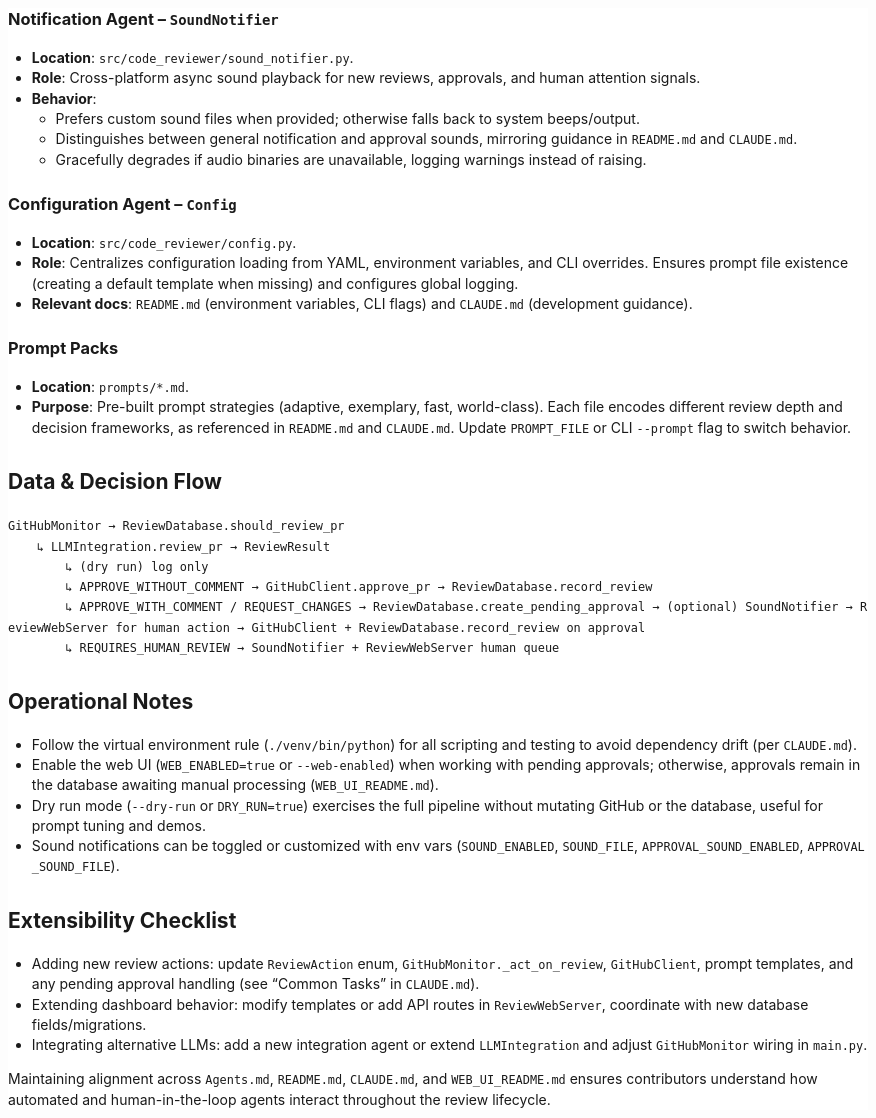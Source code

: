 ### Notification Agent – `SoundNotifier`
- **Location**: `src/code_reviewer/sound_notifier.py`.
- **Role**: Cross-platform async sound playback for new reviews, approvals, and human attention signals.
- **Behavior**:
  - Prefers custom sound files when provided; otherwise falls back to system beeps/output.
  - Distinguishes between general notification and approval sounds, mirroring guidance in `README.md` and `CLAUDE.md`.
  - Gracefully degrades if audio binaries are unavailable, logging warnings instead of raising.

### Configuration Agent – `Config`
- **Location**: `src/code_reviewer/config.py`.
- **Role**: Centralizes configuration loading from YAML, environment variables, and CLI overrides. Ensures prompt file existence (creating a default template when missing) and configures global logging.
- **Relevant docs**: `README.md` (environment variables, CLI flags) and `CLAUDE.md` (development guidance).

### Prompt Packs
- **Location**: `prompts/*.md`.
- **Purpose**: Pre-built prompt strategies (adaptive, exemplary, fast, world-class). Each file encodes different review depth and decision frameworks, as referenced in `README.md` and `CLAUDE.md`. Update `PROMPT_FILE` or CLI `--prompt` flag to switch behavior.

## Data & Decision Flow
```
GitHubMonitor → ReviewDatabase.should_review_pr
    ↳ LLMIntegration.review_pr → ReviewResult
        ↳ (dry run) log only
        ↳ APPROVE_WITHOUT_COMMENT → GitHubClient.approve_pr → ReviewDatabase.record_review
        ↳ APPROVE_WITH_COMMENT / REQUEST_CHANGES → ReviewDatabase.create_pending_approval → (optional) SoundNotifier → ReviewWebServer for human action → GitHubClient + ReviewDatabase.record_review on approval
        ↳ REQUIRES_HUMAN_REVIEW → SoundNotifier + ReviewWebServer human queue
```

## Operational Notes
- Follow the virtual environment rule (`./venv/bin/python`) for all scripting and testing to avoid dependency drift (per `CLAUDE.md`).
- Enable the web UI (`WEB_ENABLED=true` or `--web-enabled`) when working with pending approvals; otherwise, approvals remain in the database awaiting manual processing (`WEB_UI_README.md`).
- Dry run mode (`--dry-run` or `DRY_RUN=true`) exercises the full pipeline without mutating GitHub or the database, useful for prompt tuning and demos.
- Sound notifications can be toggled or customized with env vars (`SOUND_ENABLED`, `SOUND_FILE`, `APPROVAL_SOUND_ENABLED`, `APPROVAL_SOUND_FILE`).

## Extensibility Checklist
- Adding new review actions: update `ReviewAction` enum, `GitHubMonitor._act_on_review`, `GitHubClient`, prompt templates, and any pending approval handling (see “Common Tasks” in `CLAUDE.md`).
- Extending dashboard behavior: modify templates or add API routes in `ReviewWebServer`, coordinate with new database fields/migrations.
- Integrating alternative LLMs: add a new integration agent or extend `LLMIntegration` and adjust `GitHubMonitor` wiring in `main.py`.

Maintaining alignment across `Agents.md`, `README.md`, `CLAUDE.md`, and `WEB_UI_README.md` ensures contributors understand how automated and human-in-the-loop agents interact throughout the review lifecycle.
